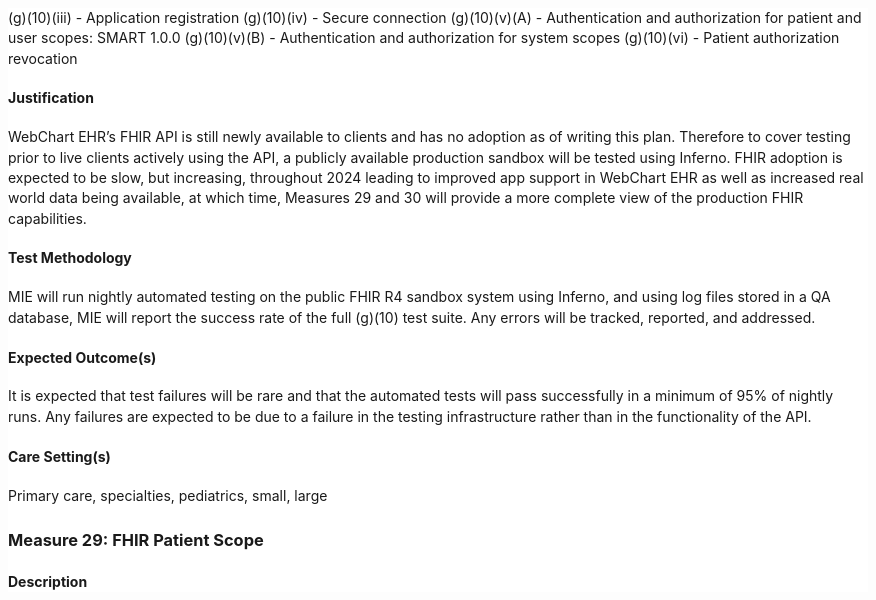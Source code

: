    <td>(g)(10)(iii) - Application registration
   </td>
  </tr>
  <tr>
   <td>(g)(10)(iv) - Secure connection
   </td>
  </tr>
  <tr>
   <td>(g)(10)(v)(A) - Authentication and authorization for patient and user scopes: SMART 1.0.0
   </td>
  </tr>
  <tr>
   <td>(g)(10)(v)(B) - Authentication and authorization for system scopes
   </td>
  </tr>
  <tr>
   <td>(g)(10)(vi) - Patient authorization revocation
   </td>
  </tr>
</table>



#### Justification

WebChart EHR’s FHIR API is still newly available to clients and has no adoption as of writing this plan.  Therefore to cover testing prior to live clients actively using the API, a publicly available production sandbox will be tested using Inferno.  FHIR adoption is expected to be slow, but increasing, throughout 2024 leading to improved app support in WebChart EHR as well as increased real world data being available, at which time, Measures 29 and 30 will provide a more complete view of the production FHIR capabilities.


#### Test Methodology

MIE will run nightly automated testing on the public FHIR R4 sandbox system using Inferno, and using log files stored in a QA database, MIE will report the success rate of the full (g)(10) test suite.  Any errors will be tracked, reported, and addressed.


#### Expected Outcome(s)

It is expected that test failures will be rare and that the automated tests will pass successfully in a minimum of 95% of nightly runs.  Any failures are expected to be due to a failure in the testing infrastructure rather than in the functionality of the API. 


#### Care Setting(s)

Primary care, specialties, pediatrics, small, large


### Measure 29: FHIR Patient Scope


#### Description
